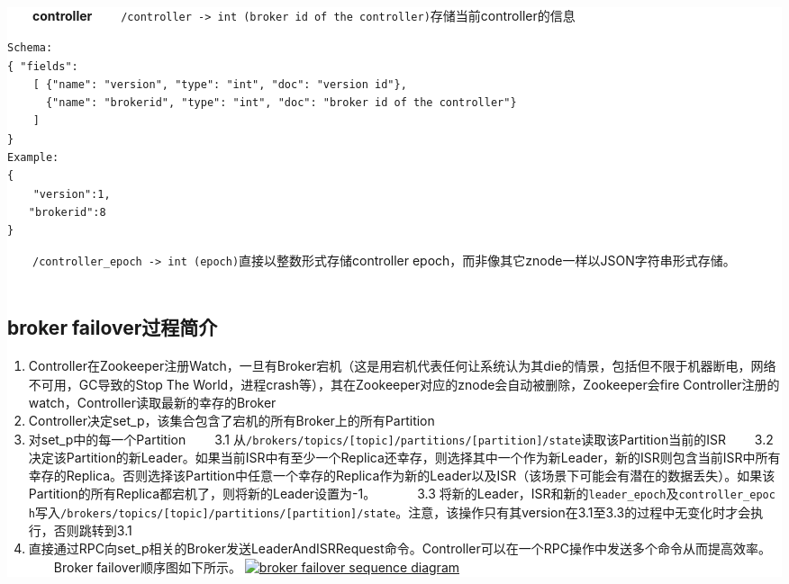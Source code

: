 

　　**controller**
　　`/controller -> int (broker id of the controller)`存储当前controller的信息

```
Schema:
{ "fields":
    [ {"name": "version", "type": "int", "doc": "version id"},
      {"name": "brokerid", "type": "int", "doc": "broker id of the controller"}
    ]
}
Example:
{
    "version":1,
　　"brokerid":8
}
```



　　`/controller_epoch -> int (epoch)`直接以整数形式存储controller epoch，而非像其它znode一样以JSON字符串形式存储。 　　 　　

## broker failover过程简介

1. Controller在Zookeeper注册Watch，一旦有Broker宕机（这是用宕机代表任何让系统认为其die的情景，包括但不限于机器断电，网络不可用，GC导致的Stop The World，进程crash等），其在Zookeeper对应的znode会自动被删除，Zookeeper会fire Controller注册的watch，Controller读取最新的幸存的Broker
2. Controller决定set_p，该集合包含了宕机的所有Broker上的所有Partition
3. 对set_p中的每一个Partition
   　　3.1 从`/brokers/topics/[topic]/partitions/[partition]/state`读取该Partition当前的ISR
   　　3.2 决定该Partition的新Leader。如果当前ISR中有至少一个Replica还幸存，则选择其中一个作为新Leader，新的ISR则包含当前ISR中所有幸存的Replica。否则选择该Partition中任意一个幸存的Replica作为新的Leader以及ISR（该场景下可能会有潜在的数据丢失）。如果该Partition的所有Replica都宕机了，则将新的Leader设置为-1。
   　　　3.3 将新的Leader，ISR和新的`leader_epoch`及`controller_epoch`写入`/brokers/topics/[topic]/partitions/[partition]/state`。注意，该操作只有其version在3.1至3.3的过程中无变化时才会执行，否则跳转到3.1
4. 直接通过RPC向set_p相关的Broker发送LeaderAndISRRequest命令。Controller可以在一个RPC操作中发送多个命令从而提高效率。
   　　Broker failover顺序图如下所示。
   [![broker failover sequence diagram ](http://www.jasongj.com/img/kafka/KafkaColumn2/kafka_broker_failover.png)](http://www.jasongj.com/img/kafka/KafkaColumn2/kafka_broker_failover.png)
